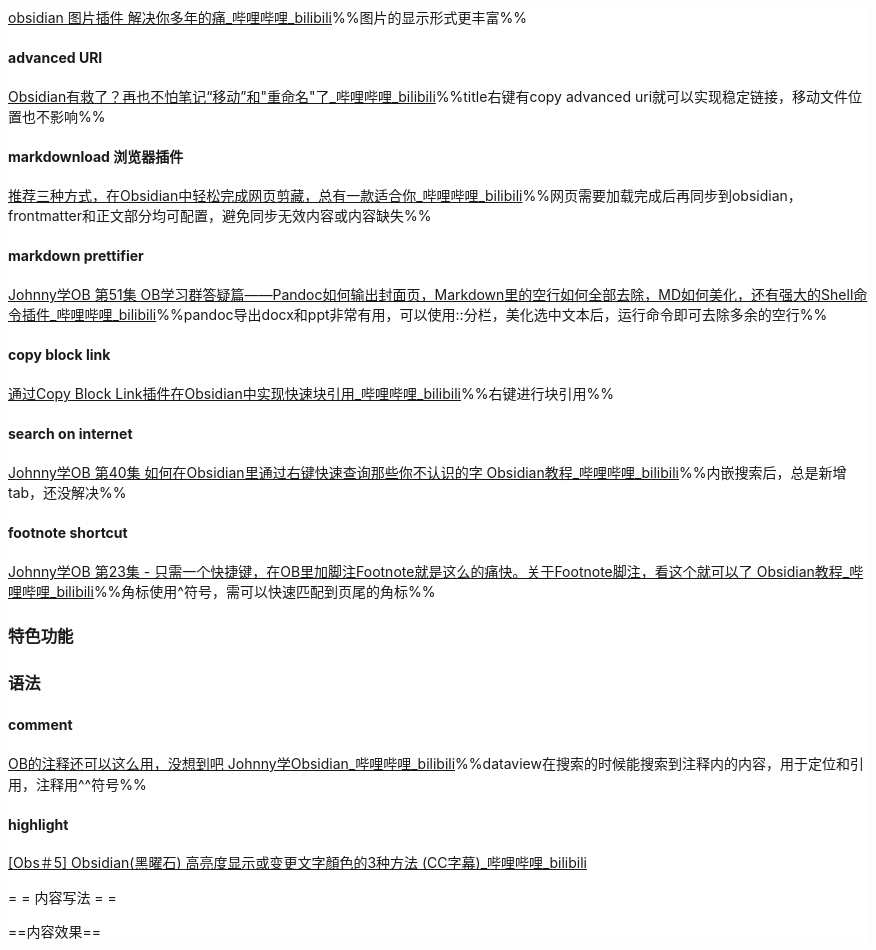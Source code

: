 [obsidian 图片插件 解决你多年的痛_哔哩哔哩_bilibili](https://www.bilibili.com/video/BV1tW4y1E7ob/?spm_id_from=333.337.search-card.all.click&vd_source=0e30673b55c5c5beeb0619a112151137)%%图片的显示形式更丰富%%

#### advanced URI

[Obsidian有救了？再也不怕笔记“移动”和"重命名"了_哔哩哔哩_bilibili](https://www.bilibili.com/video/BV1Gr4y1s7i5/?spm_id_from=333.337.search-card.all.click&vd_source=0e30673b55c5c5beeb0619a112151137)%%title右键有copy advanced uri就可以实现稳定链接，移动文件位置也不影响%%

#### markdownload 浏览器插件

[推荐三种方式，在Obsidian中轻松完成网页剪藏，总有一款适合你_哔哩哔哩_bilibili](https://www.bilibili.com/video/BV11d4y117tR/?spm_id_from=333.999.0.0)%%网页需要加载完成后再同步到obsidian，frontmatter和正文部分均可配置，避免同步无效内容或内容缺失%%

#### markdown prettifier 
[Johnny学OB 第51集 OB学习群答疑篇——Pandoc如何输出封面页，Markdown里的空行如何全部去除，MD如何美化，还有强大的Shell命令插件_哔哩哔哩_bilibili](https://www.bilibili.com/video/BV1Bi4y1o7Xj/?spm_id_from=333.999.0.0&vd_source=0e30673b55c5c5beeb0619a112151137)%%pandoc导出docx和ppt非常有用，可以使用::分栏，美化选中文本后，运行命令即可去除多余的空行%%

#### copy block link 
[通过Copy Block Link插件在Obsidian中实现快速块引用_哔哩哔哩_bilibili](https://www.bilibili.com/video/BV1iQ4y1a7o4/?spm_id_from=333.337.search-card.all.click&vd_source=0e30673b55c5c5beeb0619a112151137)%%右键进行块引用%%

#### search  on internet
[Johnny学OB 第40集 如何在Obsidian里通过右键快速查询那些你不认识的字 Obsidian教程_哔哩哔哩_bilibili](https://www.bilibili.com/video/BV1HQ4y1q7jJ/?spm_id_from=333.999.0.0&vd_source=0e30673b55c5c5beeb0619a112151137)%%内嵌搜索后，总是新增tab，还没解决%%

#### footnote shortcut

[Johnny学OB 第23集 - 只需一个快捷键，在OB里加脚注Footnote就是这么的痛快。关于Footnote脚注，看这个就可以了 Obsidian教程_哔哩哔哩_bilibili](https://www.bilibili.com/video/BV1bh411p7mv/?spm_id_from=333.999.0.0&vd_source=0e30673b55c5c5beeb0619a112151137)%%角标使用^符号，需可以快速匹配到页尾的角标%%

### 特色功能 



### 语法

#### comment

[OB的注释还可以这么用，没想到吧 Johnny学Obsidian_哔哩哔哩_bilibili](https://www.bilibili.com/video/BV1vG411g7h7/?spm_id_from=333.788&vd_source=0e30673b55c5c5beeb0619a112151137)%%dataview在搜索的时候能搜索到注释内的内容，用于定位和引用，注释用^^符号%% 


#### highlight

[[Obs＃5] Obsidian(黑曜石) 高亮度显示或变更文字顏色的3种方法 (CC字幕)_哔哩哔哩_bilibili](https://www.bilibili.com/video/BV1df4y1w7jr/?spm_id_from=333.337.search-card.all.click&vd_source=0e30673b55c5c5beeb0619a112151137)

= = 内容写法 = =


==内容效果==
